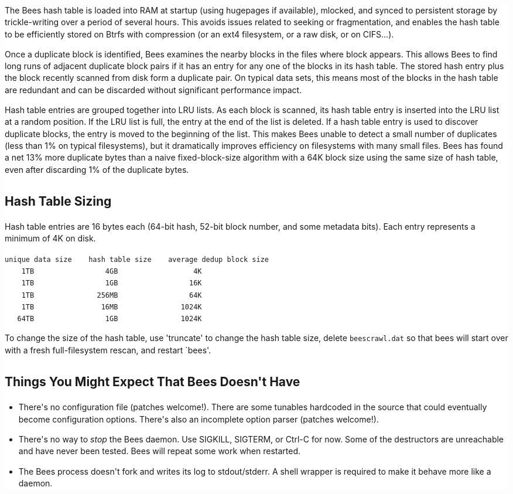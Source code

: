 The Bees hash table is loaded into RAM at startup (using hugepages if
available), mlocked, and synced to persistent storage by trickle-writing
over a period of several hours.  This avoids issues related to seeking
or fragmentation, and enables the hash table to be efficiently stored
on Btrfs with compression (or an ext4 filesystem, or a raw disk, or
on CIFS...).

Once a duplicate block is identified, Bees examines the nearby blocks
in the files where block appears.  This allows Bees to find long runs
of adjacent duplicate block pairs if it has an entry for any one of
the blocks in its hash table.  The stored hash entry plus the block
recently scanned from disk form a duplicate pair.  On typical data sets,
this means most of the blocks in the hash table are redundant and can
be discarded without significant performance impact.

Hash table entries are grouped together into LRU lists.  As each block
is scanned, its hash table entry is inserted into the LRU list at a
random position.  If the LRU list is full, the entry at the end of the
list is deleted.  If a hash table entry is used to discover duplicate
blocks, the entry is moved to the beginning of the list.  This makes Bees
unable to detect a small number of duplicates (less than 1% on typical
filesystems), but it dramatically improves efficiency on filesystems
with many small files.  Bees has found a net 13% more duplicate bytes
than a naive fixed-block-size algorithm with a 64K block size using the
same size of hash table, even after discarding 1% of the duplicate bytes.

Hash Table Sizing
-----------------

Hash table entries are 16 bytes each (64-bit hash, 52-bit block number,
and some metadata bits).  Each entry represents a minimum of 4K on disk.

    unique data size    hash table size    average dedup block size
        1TB                 4GB                  4K
        1TB                 1GB                 16K
        1TB               256MB                 64K
        1TB                16MB               1024K
       64TB                 1GB               1024K

To change the size of the hash table, use 'truncate' to change the hash
table size, delete `beescrawl.dat` so that bees will start over with a
fresh full-filesystem rescan, and restart `bees'.

Things You Might Expect That Bees Doesn't Have
----------------------------------------------

* There's no configuration file (patches welcome!).  There are some tunables
hardcoded in the source that could eventually become configuration options.
There's also an incomplete option parser (patches welcome!).

* There's no way to *stop* the Bees daemon.  Use SIGKILL, SIGTERM, or
Ctrl-C for now.  Some of the destructors are unreachable and have never
been tested.  Bees will repeat some work when restarted.

* The Bees process doesn't fork and writes its log to stdout/stderr.
A shell wrapper is required to make it behave more like a daemon.

